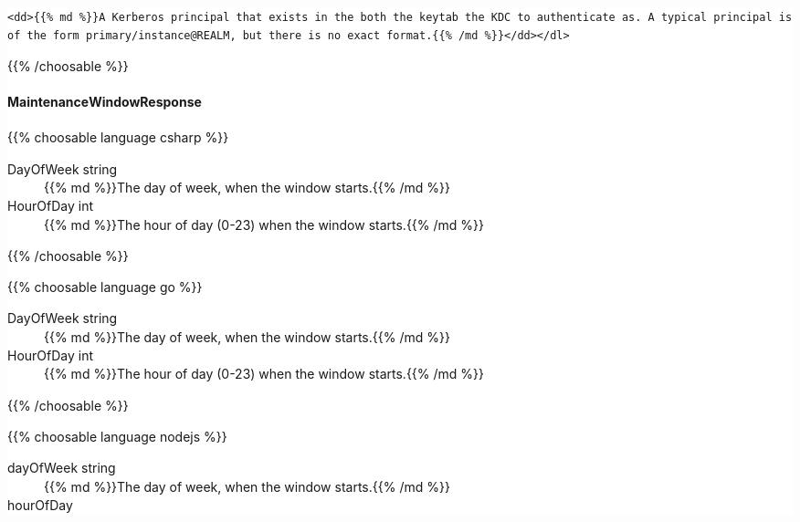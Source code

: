     <dd>{{% md %}}A Kerberos principal that exists in the both the keytab the KDC to authenticate as. A typical principal is of the form primary/instance@REALM, but there is no exact format.{{% /md %}}</dd></dl>
{{% /choosable %}}

<h4 id="maintenancewindowresponse">Maintenance<wbr>Window<wbr>Response</h4>



{{% choosable language csharp %}}
<dl class="resources-properties"><dt class="property-required"
            title="Required">
        <span id="dayofweek_csharp">
<a href="#dayofweek_csharp" style="color: inherit; text-decoration: inherit;">Day<wbr>Of<wbr>Week</a>
</span>
        <span class="property-indicator"></span>
        <span class="property-type">string</span>
    </dt>
    <dd>{{% md %}}The day of week, when the window starts.{{% /md %}}</dd><dt class="property-required"
            title="Required">
        <span id="hourofday_csharp">
<a href="#hourofday_csharp" style="color: inherit; text-decoration: inherit;">Hour<wbr>Of<wbr>Day</a>
</span>
        <span class="property-indicator"></span>
        <span class="property-type">int</span>
    </dt>
    <dd>{{% md %}}The hour of day (0-23) when the window starts.{{% /md %}}</dd></dl>
{{% /choosable %}}

{{% choosable language go %}}
<dl class="resources-properties"><dt class="property-required"
            title="Required">
        <span id="dayofweek_go">
<a href="#dayofweek_go" style="color: inherit; text-decoration: inherit;">Day<wbr>Of<wbr>Week</a>
</span>
        <span class="property-indicator"></span>
        <span class="property-type">string</span>
    </dt>
    <dd>{{% md %}}The day of week, when the window starts.{{% /md %}}</dd><dt class="property-required"
            title="Required">
        <span id="hourofday_go">
<a href="#hourofday_go" style="color: inherit; text-decoration: inherit;">Hour<wbr>Of<wbr>Day</a>
</span>
        <span class="property-indicator"></span>
        <span class="property-type">int</span>
    </dt>
    <dd>{{% md %}}The hour of day (0-23) when the window starts.{{% /md %}}</dd></dl>
{{% /choosable %}}

{{% choosable language nodejs %}}
<dl class="resources-properties"><dt class="property-required"
            title="Required">
        <span id="dayofweek_nodejs">
<a href="#dayofweek_nodejs" style="color: inherit; text-decoration: inherit;">day<wbr>Of<wbr>Week</a>
</span>
        <span class="property-indicator"></span>
        <span class="property-type">string</span>
    </dt>
    <dd>{{% md %}}The day of week, when the window starts.{{% /md %}}</dd><dt class="property-required"
            title="Required">
        <span id="hourofday_nodejs">
<a href="#hourofday_nodejs" style="color: inherit; text-decoration: inherit;">hour<wbr>Of<wbr>Day</a>